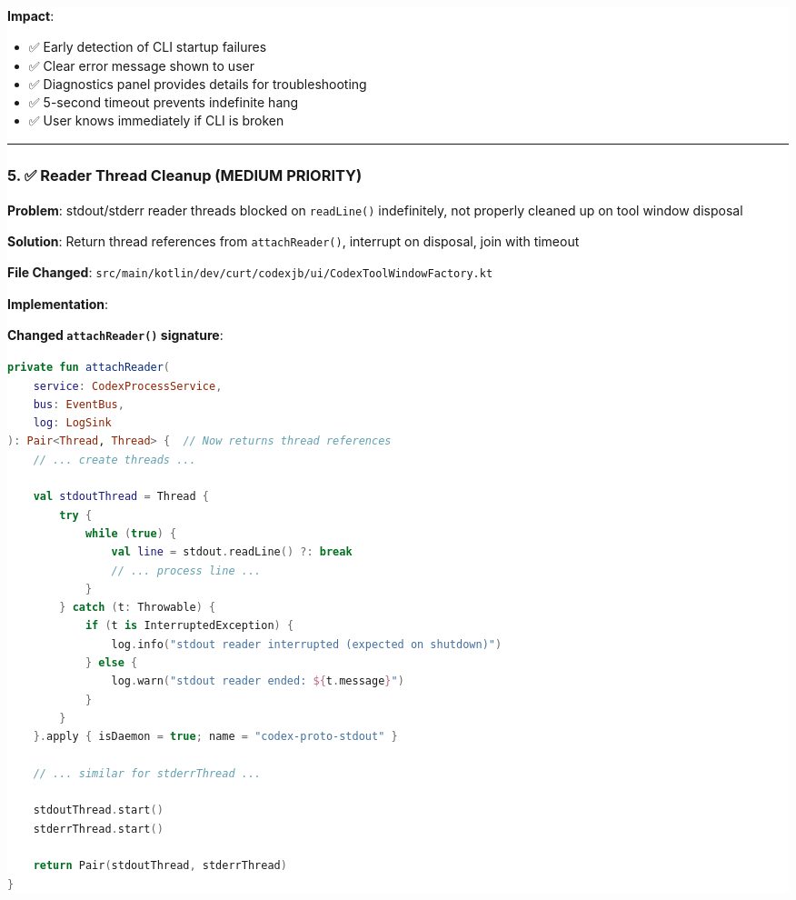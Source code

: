 **Impact**:
- ✅ Early detection of CLI startup failures
- ✅ Clear error message shown to user
- ✅ Diagnostics panel provides details for troubleshooting
- ✅ 5-second timeout prevents indefinite hang
- ✅ User knows immediately if CLI is broken

---

### 5. ✅ Reader Thread Cleanup (MEDIUM PRIORITY)

**Problem**: stdout/stderr reader threads blocked on `readLine()` indefinitely, not properly cleaned up on tool window disposal

**Solution**: Return thread references from `attachReader()`, interrupt on disposal, join with timeout

**File Changed**: `src/main/kotlin/dev/curt/codexjb/ui/CodexToolWindowFactory.kt`

**Implementation**:

**Changed `attachReader()` signature**:
```kotlin
private fun attachReader(
    service: CodexProcessService,
    bus: EventBus,
    log: LogSink
): Pair<Thread, Thread> {  // Now returns thread references
    // ... create threads ...

    val stdoutThread = Thread {
        try {
            while (true) {
                val line = stdout.readLine() ?: break
                // ... process line ...
            }
        } catch (t: Throwable) {
            if (t is InterruptedException) {
                log.info("stdout reader interrupted (expected on shutdown)")
            } else {
                log.warn("stdout reader ended: ${t.message}")
            }
        }
    }.apply { isDaemon = true; name = "codex-proto-stdout" }

    // ... similar for stderrThread ...

    stdoutThread.start()
    stderrThread.start()

    return Pair(stdoutThread, stderrThread)
}
```
